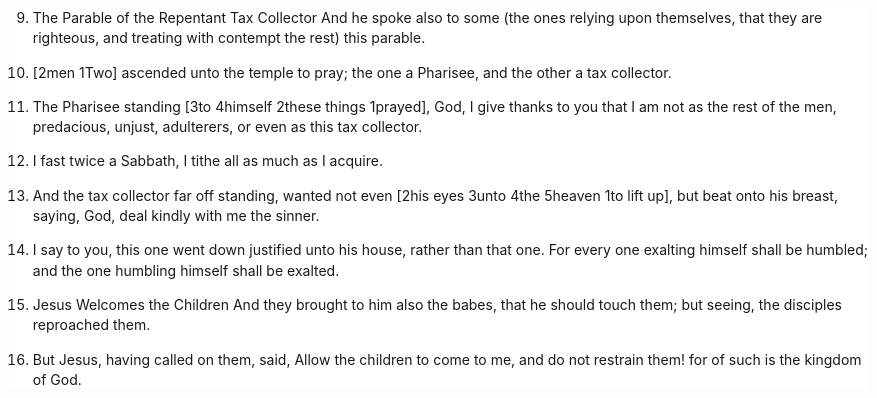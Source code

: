 9.  The Parable of the Repentant Tax Collector And he spoke also to some (the ones relying upon themselves, that they are righteous, and treating with contempt the rest)  this parable.

10. [2men 1Two] ascended unto the temple to pray; the one a Pharisee, and the other a tax collector.

11. The Pharisee standing [3to 4himself 2these things 1prayed],  God, I give thanks to you that I am not as the rest of the men, predacious, unjust, adulterers, or even as this  tax collector.

12. I fast twice  a Sabbath, I tithe all as much as I acquire.

13. And the tax collector far off standing, wanted not even  [2his eyes 3unto 4the 5heaven 1to lift up], but beat onto  his breast, saying,  God, deal kindly with me the sinner.

14. I say to you, this one went down justified unto  his house, rather than that one. For every one  exalting himself shall be humbled; and the one humbling himself shall be exalted. 

15.  Jesus Welcomes the Children And they brought to him also the babes, that he should touch them; but seeing, the disciples reproached them.

16.  But Jesus, having called on them, said, Allow the children to come to me, and do not restrain them! for of such is the kingdom  of God.

